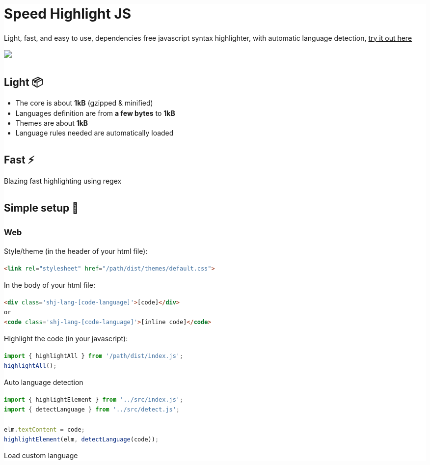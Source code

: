 # Speed Highlight JS

Light, fast, and easy to use, dependencies free javascript syntax highlighter, with automatic language detection, [try it out here](https://speed-highlight.github.io/core/examples/)

![](https://raw.githubusercontent.com/speed-highlight/core/main/assets/screenshot.png)

## Light 📦

- The core is about **1kB** (gzipped & minified)
- Languages definition are from **a few bytes** to **1kB**
- Themes are about **1kB**
- Language rules needed are automatically loaded

## Fast ⚡

Blazing fast highlighting using regex

## Simple setup 🚀

### Web

Style/theme (in the header of your html file):

```html
<link rel="stylesheet" href="/path/dist/themes/default.css">
```

In the body of your html file:

```html
<div class='shj-lang-[code-language]'>[code]</div>
or
<code class='shj-lang-[code-language]'>[inline code]</code>
```

Highlight the code (in your javascript):

```js
import { highlightAll } from '/path/dist/index.js';
highlightAll();
```

Auto language detection

```js
import { highlightElement } from '../src/index.js';
import { detectLanguage } from '../src/detect.js';

elm.textContent = code;
highlightElement(elm, detectLanguage(code));
```

Load custom language
